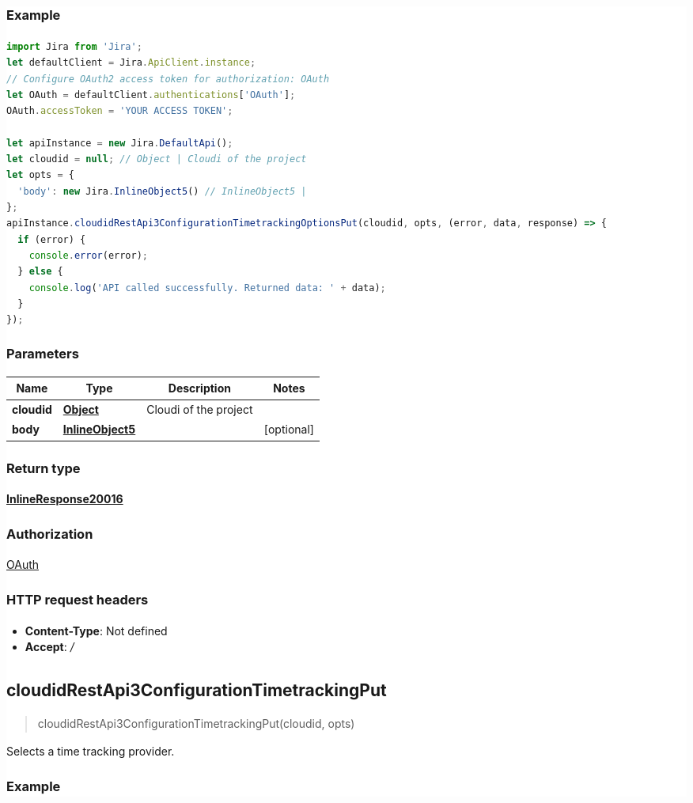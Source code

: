 ### Example

```javascript
import Jira from 'Jira';
let defaultClient = Jira.ApiClient.instance;
// Configure OAuth2 access token for authorization: OAuth
let OAuth = defaultClient.authentications['OAuth'];
OAuth.accessToken = 'YOUR ACCESS TOKEN';

let apiInstance = new Jira.DefaultApi();
let cloudid = null; // Object | Cloudi of the project
let opts = {
  'body': new Jira.InlineObject5() // InlineObject5 | 
};
apiInstance.cloudidRestApi3ConfigurationTimetrackingOptionsPut(cloudid, opts, (error, data, response) => {
  if (error) {
    console.error(error);
  } else {
    console.log('API called successfully. Returned data: ' + data);
  }
});
```

### Parameters


Name | Type | Description  | Notes
------------- | ------------- | ------------- | -------------
 **cloudid** | [**Object**](.md)| Cloudi of the project | 
 **body** | [**InlineObject5**](InlineObject5.md)|  | [optional] 

### Return type

[**InlineResponse20016**](InlineResponse20016.md)

### Authorization

[OAuth](../README.md#OAuth)

### HTTP request headers

- **Content-Type**: Not defined
- **Accept**: */*


## cloudidRestApi3ConfigurationTimetrackingPut

> cloudidRestApi3ConfigurationTimetrackingPut(cloudid, opts)



Selects a time tracking provider.

### Example
